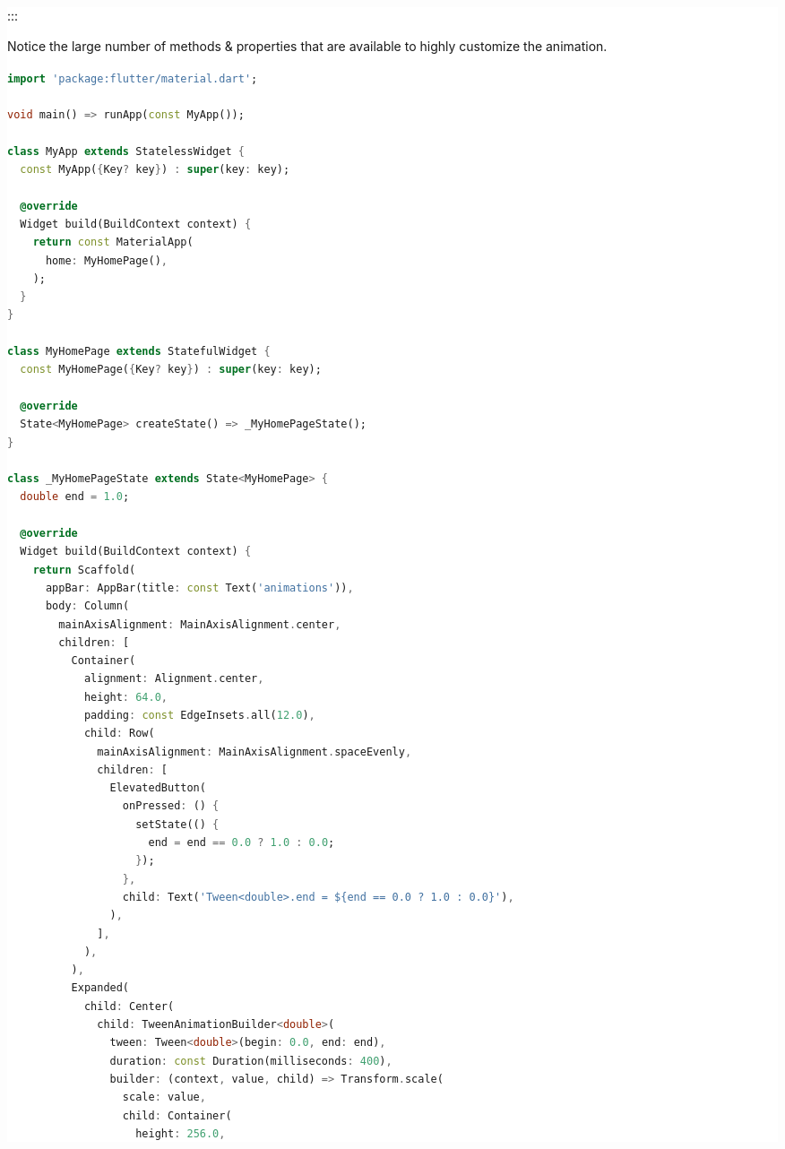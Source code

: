 :::

Notice the large number of methods & properties that are available to highly customize the animation.

```dart
import 'package:flutter/material.dart';

void main() => runApp(const MyApp());

class MyApp extends StatelessWidget {
  const MyApp({Key? key}) : super(key: key);

  @override
  Widget build(BuildContext context) {
    return const MaterialApp(
      home: MyHomePage(),
    );
  }
}

class MyHomePage extends StatefulWidget {
  const MyHomePage({Key? key}) : super(key: key);

  @override
  State<MyHomePage> createState() => _MyHomePageState();
}

class _MyHomePageState extends State<MyHomePage> {
  double end = 1.0;

  @override
  Widget build(BuildContext context) {
    return Scaffold(
      appBar: AppBar(title: const Text('animations')),
      body: Column(
        mainAxisAlignment: MainAxisAlignment.center,
        children: [
          Container(
            alignment: Alignment.center,
            height: 64.0,
            padding: const EdgeInsets.all(12.0),
            child: Row(
              mainAxisAlignment: MainAxisAlignment.spaceEvenly,
              children: [
                ElevatedButton(
                  onPressed: () {
                    setState(() {
                      end = end == 0.0 ? 1.0 : 0.0;
                    });
                  },
                  child: Text('Tween<double>.end = ${end == 0.0 ? 1.0 : 0.0}'),
                ),
              ],
            ),
          ),
          Expanded(
            child: Center(
              child: TweenAnimationBuilder<double>(
                tween: Tween<double>(begin: 0.0, end: end),
                duration: const Duration(milliseconds: 400),
                builder: (context, value, child) => Transform.scale(
                  scale: value,
                  child: Container(
                    height: 256.0,
```